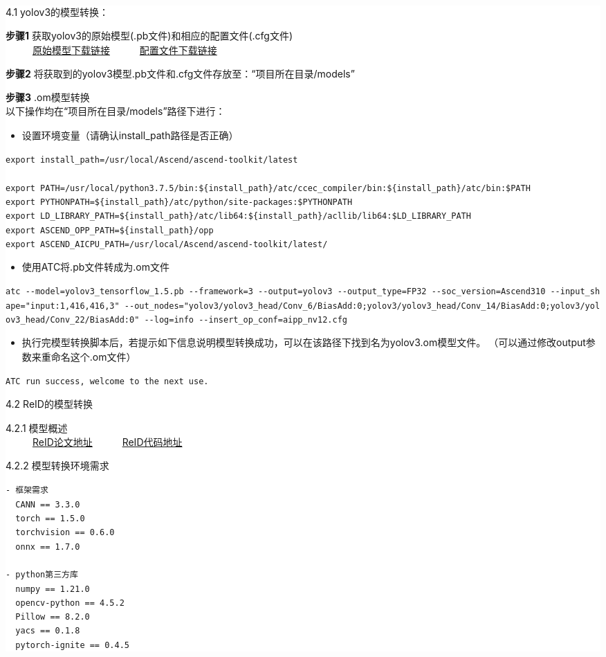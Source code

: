 4.1 yolov3的模型转换：  

**步骤1** 获取yolov3的原始模型(.pb文件)和相应的配置文件(.cfg文件)  
&ensp;&ensp;&ensp;&ensp;&ensp; [原始模型下载链接](https://c7xcode.obs.myhuaweicloud.com/models/YOLOV3_coco_detection_picture_with_postprocess_op/yolov3_tensorflow_1.5.pb)
&ensp;&ensp;&ensp;&ensp;&ensp; [配置文件下载链接](https://c7xcode.obs.myhuaweicloud.com/models/YOLOV3_coco_detection_picture_with_postprocess_op/aipp_nv12.cfg)  

**步骤2** 将获取到的yolov3模型.pb文件和.cfg文件存放至：“项目所在目录/models”  

**步骤3** .om模型转换  
以下操作均在“项目所在目录/models”路径下进行：  
- 设置环境变量（请确认install_path路径是否正确）
```
export install_path=/usr/local/Ascend/ascend-toolkit/latest    

export PATH=/usr/local/python3.7.5/bin:${install_path}/atc/ccec_compiler/bin:${install_path}/atc/bin:$PATH
export PYTHONPATH=${install_path}/atc/python/site-packages:$PYTHONPATH
export LD_LIBRARY_PATH=${install_path}/atc/lib64:${install_path}/acllib/lib64:$LD_LIBRARY_PATH
export ASCEND_OPP_PATH=${install_path}/opp
export ASCEND_AICPU_PATH=/usr/local/Ascend/ascend-toolkit/latest/
```
- 使用ATC将.pb文件转成为.om文件
```
atc --model=yolov3_tensorflow_1.5.pb --framework=3 --output=yolov3 --output_type=FP32 --soc_version=Ascend310 --input_shape="input:1,416,416,3" --out_nodes="yolov3/yolov3_head/Conv_6/BiasAdd:0;yolov3/yolov3_head/Conv_14/BiasAdd:0;yolov3/yolov3_head/Conv_22/BiasAdd:0" --log=info --insert_op_conf=aipp_nv12.cfg
```
- 执行完模型转换脚本后，若提示如下信息说明模型转换成功，可以在该路径下找到名为yolov3.om模型文件。
（可以通过修改output参数来重命名这个.om文件）
```
ATC run success, welcome to the next use.
```  

4.2 ReID的模型转换

4.2.1 模型概述  
&ensp;&ensp;&ensp;&ensp;&ensp; [ReID论文地址](https://arxiv.org/pdf/1903.07071.pdf)
&ensp;&ensp;&ensp;&ensp;&ensp; [ReID代码地址](https://github.com/michuanhaohao/reid-strong-baseline)

4.2.2 模型转换环境需求
```
- 框架需求
  CANN == 3.3.0
  torch == 1.5.0
  torchvision == 0.6.0
  onnx == 1.7.0

- python第三方库
  numpy == 1.21.0
  opencv-python == 4.5.2
  Pillow == 8.2.0
  yacs == 0.1.8
  pytorch-ignite == 0.4.5
```
